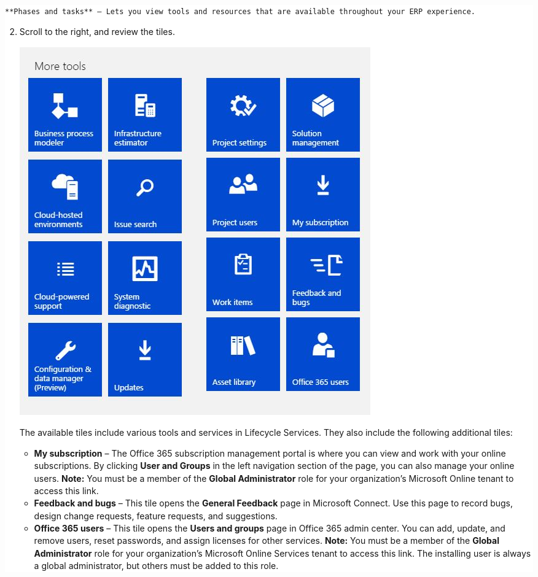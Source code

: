     **Phases and tasks** – Lets you view tools and resources that are available throughout your ERP experience.
2.  Scroll to the right, and review the tiles.

    [![pic9](./media/pic9.jpg)](./media/pic9.jpg)
    
    The available tiles include various tools and services in Lifecycle Services. They also include the following additional tiles:
    -   **My subscription** – The Office 365 subscription management portal is where you can view and work with your online subscriptions. By clicking **User and Groups** in the left navigation section of the page, you can also manage your online users. **Note:** You must be a member of the **Global Administrator** role for your organization’s Microsoft Online tenant to access this link.
    -   **Feedback and bugs** – This tile opens the **General Feedback** page in Microsoft Connect. Use this page to record bugs, design change requests, feature requests, and suggestions.
    -   **Office 365 users** – This tile opens the **Users and groups** page in Office 365 admin center. You can add, update, and remove users, reset passwords, and assign licenses for other services. **Note:** You must be a member of the **Global Administrator** role for your organization’s Microsoft Online Services tenant to access this link. The installing user is always a global administrator, but others must be added to this role. 
        